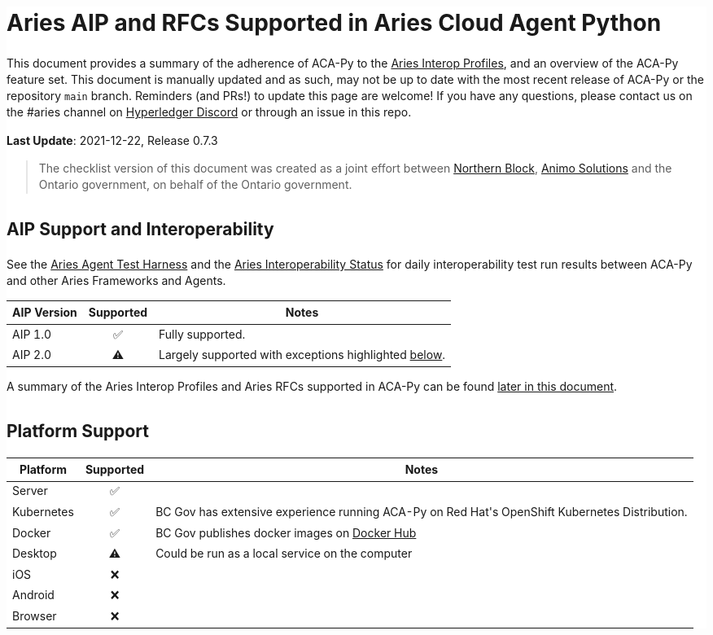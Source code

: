 # Aries AIP and RFCs Supported in Aries Cloud Agent Python

This document provides a summary of the adherence of ACA-Py to the [Aries Interop
Profiles](https://github.com/hyperledger/aries-rfcs/tree/0.11.0rc2/concepts/0302-aries-interop-profile),
and an overview of the ACA-Py feature set. This document is
manually updated and as such, may not be up to date with the most recent release of
ACA-Py or the repository `main` branch. Reminders (and PRs!) to update this page are
welcome! If you have any questions, please contact us on the #aries channel on
[Hyperledger Discord](https://discord.gg/hyperledger) or through an issue in this repo.

**Last Update**: 2021-12-22, Release 0.7.3

> The checklist version of this document was created as a joint effort
> between [Northern Block](https://northernblock.io/), [Animo Solutions](https://animo.id/) and the Ontario government, on behalf of the Ontario government.

## AIP Support and Interoperability

See the [Aries Agent Test Harness](https://github.com/hyperledger/aries-agent-test-harness) and the
[Aries Interoperability Status](https://aries-interop.info) for daily interoperability test run results between
ACA-Py and other Aries Frameworks and Agents.

| AIP Version | Supported | Notes |
|  - | :-------: | -------- |
| AIP 1.0     | :white_check_mark:  | Fully supported. |
| AIP 2.0     | :warning:        |  Largely supported with exceptions highlighted [below](#aip-20). |

A summary of the Aries Interop Profiles and Aries RFCs supported in ACA-Py can be found [later in this document](#supported-rfcs).

## Platform Support

| Platform | Supported | Notes             |
| -------- | :-------: |  ------- |
| Server   | :white_check_mark: |    |
| Kubernetes | :white_check_mark: | BC Gov has extensive experience running ACA-Py on Red Hat's OpenShift Kubernetes Distribution. |
| Docker   | :white_check_mark: | BC Gov publishes docker images on [Docker Hub](https://hub.docker.com/r/bcgovimages/aries-cloudagent) |
| Desktop  | :warning:         | Could be run as a local service on the computer |
| iOS      | :x:        |    |
| Android  | :x:        |    |
| Browser  | :x:        |    |
